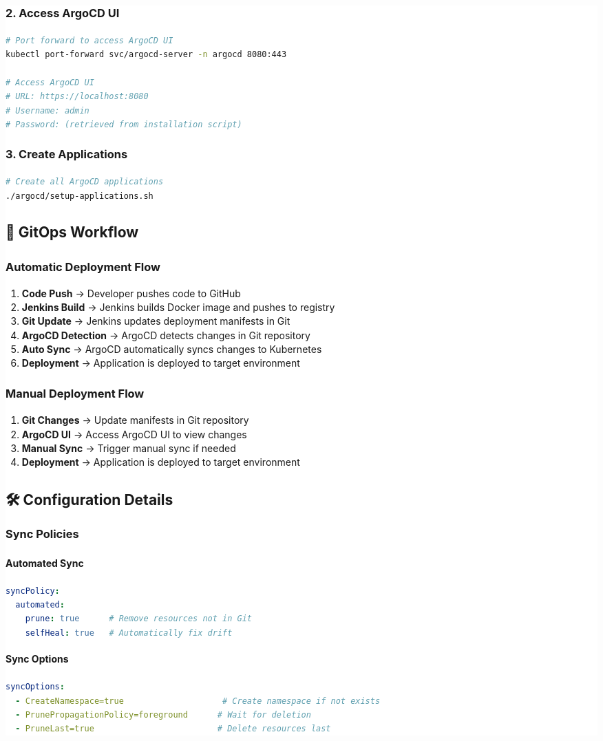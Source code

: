 ### 2. Access ArgoCD UI

```bash
# Port forward to access ArgoCD UI
kubectl port-forward svc/argocd-server -n argocd 8080:443

# Access ArgoCD UI
# URL: https://localhost:8080
# Username: admin
# Password: (retrieved from installation script)
```

### 3. Create Applications

```bash
# Create all ArgoCD applications
./argocd/setup-applications.sh
```

## 🔄 GitOps Workflow

### Automatic Deployment Flow

1. **Code Push** → Developer pushes code to GitHub
2. **Jenkins Build** → Jenkins builds Docker image and pushes to registry
3. **Git Update** → Jenkins updates deployment manifests in Git
4. **ArgoCD Detection** → ArgoCD detects changes in Git repository
5. **Auto Sync** → ArgoCD automatically syncs changes to Kubernetes
6. **Deployment** → Application is deployed to target environment

### Manual Deployment Flow

1. **Git Changes** → Update manifests in Git repository
2. **ArgoCD UI** → Access ArgoCD UI to view changes
3. **Manual Sync** → Trigger manual sync if needed
4. **Deployment** → Application is deployed to target environment

## 🛠️ Configuration Details

### Sync Policies

#### Automated Sync
```yaml
syncPolicy:
  automated:
    prune: true      # Remove resources not in Git
    selfHeal: true   # Automatically fix drift
```

#### Sync Options
```yaml
syncOptions:
  - CreateNamespace=true                    # Create namespace if not exists
  - PrunePropagationPolicy=foreground      # Wait for deletion
  - PruneLast=true                         # Delete resources last
```
